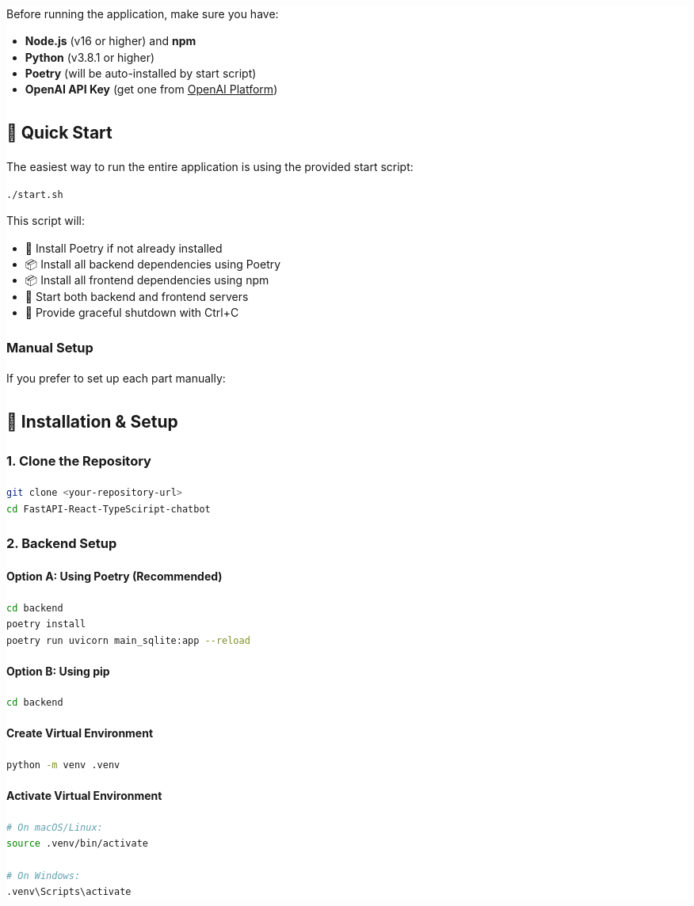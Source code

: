 Before running the application, make sure you have:

- **Node.js** (v16 or higher) and **npm**
- **Python** (v3.8.1 or higher) 
- **Poetry** (will be auto-installed by start script)
- **OpenAI API Key** (get one from [OpenAI Platform](https://platform.openai.com/))

## 🚀 Quick Start

The easiest way to run the entire application is using the provided start script:

```bash
./start.sh
```

This script will:
- 🔧 Install Poetry if not already installed
- 📦 Install all backend dependencies using Poetry
- 📦 Install all frontend dependencies using npm
- 🚀 Start both backend and frontend servers
- 🔄 Provide graceful shutdown with Ctrl+C

### Manual Setup

If you prefer to set up each part manually:

## 🚀 Installation & Setup

### 1. Clone the Repository
```bash
git clone <your-repository-url>
cd FastAPI-React-TypeSciript-chatbot
```

### 2. Backend Setup

#### Option A: Using Poetry (Recommended)
```bash
cd backend
poetry install
poetry run uvicorn main_sqlite:app --reload
```

#### Option B: Using pip
```bash
cd backend
```

#### Create Virtual Environment
```bash
python -m venv .venv
```

#### Activate Virtual Environment
```bash
# On macOS/Linux:
source .venv/bin/activate

# On Windows:
.venv\Scripts\activate
```
